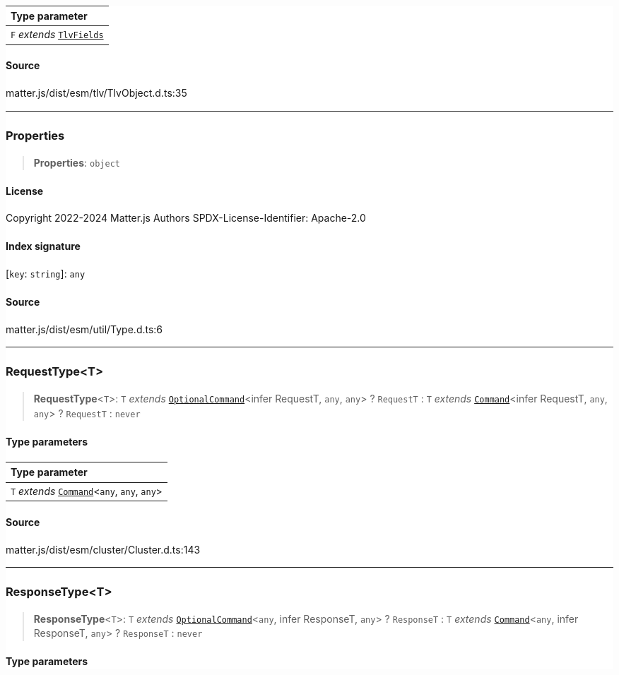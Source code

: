 | Type parameter |
| :------ |
| `F` *extends* [`TlvFields`](README.md#tlvfields) |

#### Source

matter.js/dist/esm/tlv/TlvObject.d.ts:35

***

### Properties

> **Properties**: `object`

#### License

Copyright 2022-2024 Matter.js Authors
SPDX-License-Identifier: Apache-2.0

#### Index signature

 \[`key`: `string`\]: `any`

#### Source

matter.js/dist/esm/util/Type.d.ts:6

***

### RequestType\<T\>

> **RequestType**\<`T`\>: `T` *extends* [`OptionalCommand`](interfaces/OptionalCommand.md)\<infer RequestT, `any`, `any`\> ? `RequestT` : `T` *extends* [`Command`](interfaces/Command.md)\<infer RequestT, `any`, `any`\> ? `RequestT` : `never`

#### Type parameters

| Type parameter |
| :------ |
| `T` *extends* [`Command`](interfaces/Command.md)\<`any`, `any`, `any`\> |

#### Source

matter.js/dist/esm/cluster/Cluster.d.ts:143

***

### ResponseType\<T\>

> **ResponseType**\<`T`\>: `T` *extends* [`OptionalCommand`](interfaces/OptionalCommand.md)\<`any`, infer ResponseT, `any`\> ? `ResponseT` : `T` *extends* [`Command`](interfaces/Command.md)\<`any`, infer ResponseT, `any`\> ? `ResponseT` : `never`

#### Type parameters
